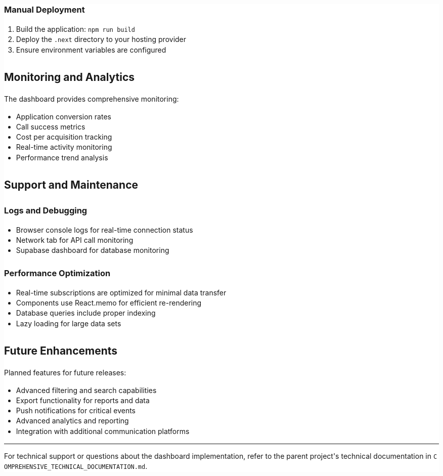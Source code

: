 ### Manual Deployment
1. Build the application: `npm run build`
2. Deploy the `.next` directory to your hosting provider
3. Ensure environment variables are configured

## Monitoring and Analytics

The dashboard provides comprehensive monitoring:
- Application conversion rates
- Call success metrics
- Cost per acquisition tracking
- Real-time activity monitoring
- Performance trend analysis

## Support and Maintenance

### Logs and Debugging
- Browser console logs for real-time connection status
- Network tab for API call monitoring
- Supabase dashboard for database monitoring

### Performance Optimization
- Real-time subscriptions are optimized for minimal data transfer
- Components use React.memo for efficient re-rendering
- Database queries include proper indexing
- Lazy loading for large data sets

## Future Enhancements

Planned features for future releases:
- Advanced filtering and search capabilities
- Export functionality for reports and data
- Push notifications for critical events
- Advanced analytics and reporting
- Integration with additional communication platforms

---

For technical support or questions about the dashboard implementation, refer to the parent project's technical documentation in `COMPREHENSIVE_TECHNICAL_DOCUMENTATION.md`.
